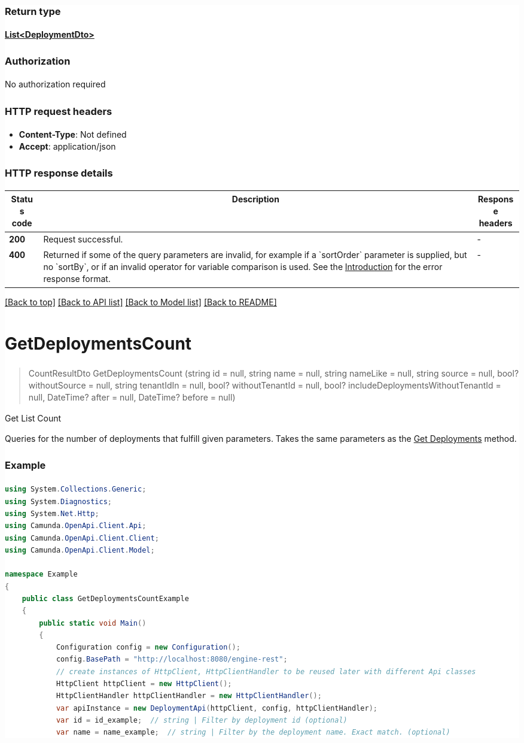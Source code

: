 ### Return type

[**List&lt;DeploymentDto&gt;**](DeploymentDto.md)

### Authorization

No authorization required

### HTTP request headers

 - **Content-Type**: Not defined
 - **Accept**: application/json


### HTTP response details
| Status code | Description | Response headers |
|-------------|-------------|------------------|
| **200** | Request successful. |  -  |
| **400** | Returned if some of the query parameters are invalid, for example if a &#x60;sortOrder&#x60; parameter is supplied, but no &#x60;sortBy&#x60;, or if an invalid operator for variable comparison is used. See the [Introduction](https://docs.camunda.org/manual/7.17/reference/rest/overview/#error-handling) for the error response format. |  -  |

[[Back to top]](#) [[Back to API list]](../README.md#documentation-for-api-endpoints) [[Back to Model list]](../README.md#documentation-for-models) [[Back to README]](../README.md)

<a name="getdeploymentscount"></a>
# **GetDeploymentsCount**
> CountResultDto GetDeploymentsCount (string id = null, string name = null, string nameLike = null, string source = null, bool? withoutSource = null, string tenantIdIn = null, bool? withoutTenantId = null, bool? includeDeploymentsWithoutTenantId = null, DateTime? after = null, DateTime? before = null)

Get List Count

Queries for the number of deployments that fulfill given parameters. Takes the same parameters as the [Get Deployments](https://docs.camunda.org/manual/7.17/reference/rest/deployment/get-query/) method.

### Example
```csharp
using System.Collections.Generic;
using System.Diagnostics;
using System.Net.Http;
using Camunda.OpenApi.Client.Api;
using Camunda.OpenApi.Client.Client;
using Camunda.OpenApi.Client.Model;

namespace Example
{
    public class GetDeploymentsCountExample
    {
        public static void Main()
        {
            Configuration config = new Configuration();
            config.BasePath = "http://localhost:8080/engine-rest";
            // create instances of HttpClient, HttpClientHandler to be reused later with different Api classes
            HttpClient httpClient = new HttpClient();
            HttpClientHandler httpClientHandler = new HttpClientHandler();
            var apiInstance = new DeploymentApi(httpClient, config, httpClientHandler);
            var id = id_example;  // string | Filter by deployment id (optional) 
            var name = name_example;  // string | Filter by the deployment name. Exact match. (optional) 
```